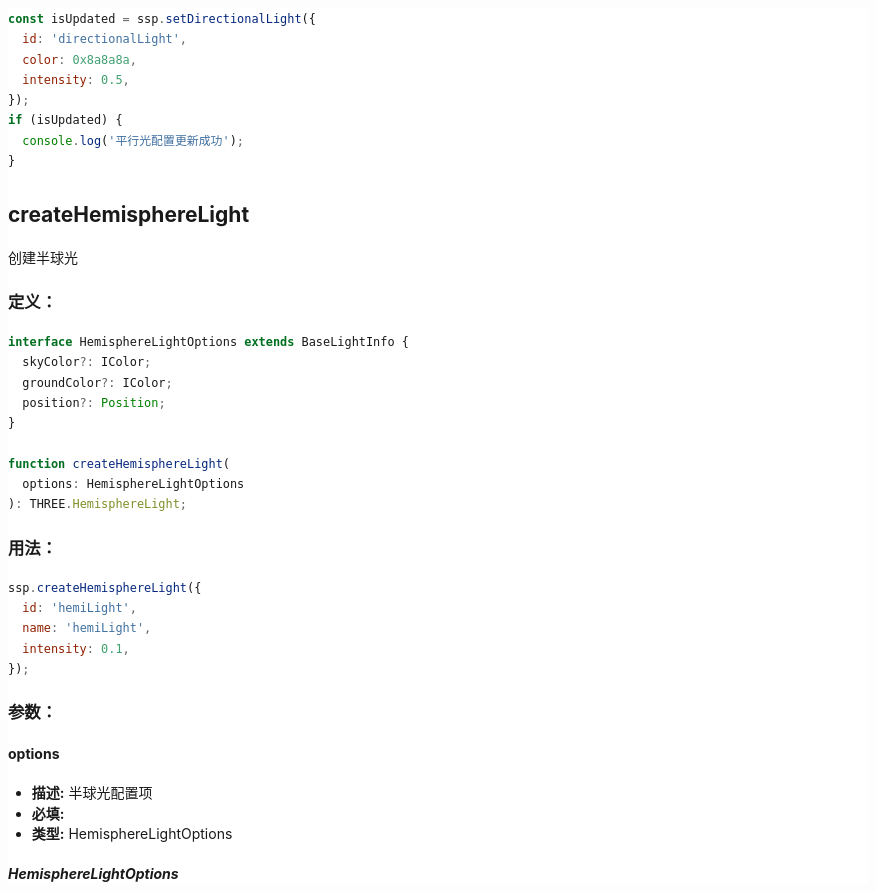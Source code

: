 ```js
const isUpdated = ssp.setDirectionalLight({
  id: 'directionalLight',
  color: 0x8a8a8a,
  intensity: 0.5,
});
if (isUpdated) {
  console.log('平行光配置更新成功');
}
```

## createHemisphereLight

创建半球光

### 定义：

```ts
interface HemisphereLightOptions extends BaseLightInfo {
  skyColor?: IColor;
  groundColor?: IColor;
  position?: Position;
}

function createHemisphereLight(
  options: HemisphereLightOptions
): THREE.HemisphereLight;
```

### 用法：

```js
ssp.createHemisphereLight({
  id: 'hemiLight',
  name: 'hemiLight',
  intensity: 0.1,
});
```

### 参数：

#### options

- **描述:** 半球光配置项
- **必填:** <Base-RequireIcon :isRequire="true" />
- **类型:** HemisphereLightOptions

##### HemisphereLightOptions

<Docs-Table
    :data="[
      { prop: 'id', desc: '唯一ID', type: 'string | number', require: true, default: '' },
      { prop: 'name', desc: '名称', type: 'string', require: false, default: '' },
      { prop: 'intensity', desc: '光照强度', type: 'number', require: false, default: '1' },
      { prop: 'skyColor', desc: '天空颜色', type: 'IColor', require: false, default: '0xffffff', link: '../guide/types.html#icolor' },
      { prop: 'groundColor', desc: '地面颜色', type: 'IColor', require: false, default: '0xdddddd', link: '../guide/types.html#icolor' },
      { prop: 'position', desc: '光的朝向位置', type: 'Position', require: false, default: '{ x: 0, y: 0, z: 0 }', link: '../guide/types.html#position'  },
    ]"
/>
